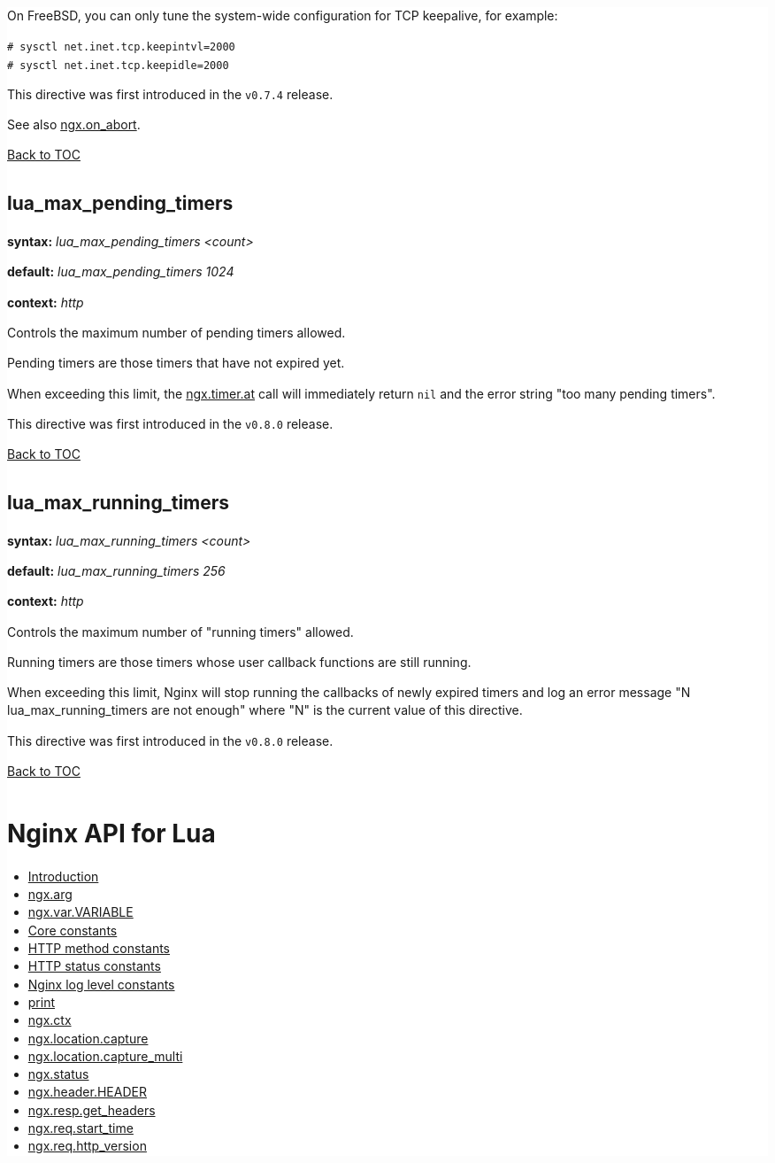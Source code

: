 On FreeBSD, you can only tune the system-wide configuration for TCP keepalive, for example:

    # sysctl net.inet.tcp.keepintvl=2000
    # sysctl net.inet.tcp.keepidle=2000

This directive was first introduced in the `v0.7.4` release.

See also [ngx.on_abort](#ngxon_abort).

[Back to TOC](#table-of-contents)

lua_max_pending_timers
----------------------

**syntax:** *lua_max_pending_timers &lt;count&gt;*

**default:** *lua_max_pending_timers 1024*

**context:** *http*

Controls the maximum number of pending timers allowed.

Pending timers are those timers that have not expired yet.

When exceeding this limit, the [ngx.timer.at](#ngxtimerat) call will immediately return `nil` and the error string "too many pending timers".

This directive was first introduced in the `v0.8.0` release.

[Back to TOC](#table-of-contents)

lua_max_running_timers
----------------------

**syntax:** *lua_max_running_timers &lt;count&gt;*

**default:** *lua_max_running_timers 256*

**context:** *http*

Controls the maximum number of "running timers" allowed.

Running timers are those timers whose user callback functions are still running.

When exceeding this limit, Nginx will stop running the callbacks of newly expired timers and log an error message "N lua_max_running_timers are not enough" where "N" is the current value of this directive.

This directive was first introduced in the `v0.8.0` release.

[Back to TOC](#table-of-contents)

Nginx API for Lua
=================

* [Introduction](#introduction)
* [ngx.arg](#ngxarg)
* [ngx.var.VARIABLE](#ngxvarvariable)
* [Core constants](#core-constants)
* [HTTP method constants](#http-method-constants)
* [HTTP status constants](#http-status-constants)
* [Nginx log level constants](#nginx-log-level-constants)
* [print](#print)
* [ngx.ctx](#ngxctx)
* [ngx.location.capture](#ngxlocationcapture)
* [ngx.location.capture_multi](#ngxlocationcapture_multi)
* [ngx.status](#ngxstatus)
* [ngx.header.HEADER](#ngxheaderheader)
* [ngx.resp.get_headers](#ngxrespget_headers)
* [ngx.req.start_time](#ngxreqstart_time)
* [ngx.req.http_version](#ngxreqhttp_version)